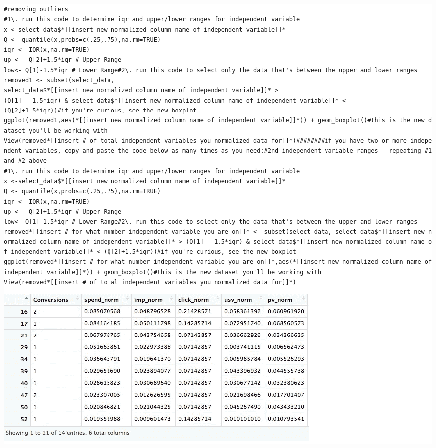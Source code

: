 ```
#removing outliers
#1\. run this code to determine iqr and upper/lower ranges for independent variable
x <-select_data$*[[insert new normalized column name of independent variable]]*
Q <- quantile(x,probs=c(.25,.75),na.rm=TRUE)
iqr <- IQR(x,na.rm=TRUE)
up <-  Q[2]+1.5*iqr # Upper Range
low<- Q[1]-1.5*iqr # Lower Range#2\. run this code to select only the data that's between the upper and lower ranges
removed1 <- subset(select_data, 
select_data$*[[insert new normalized column name of independent variable]]* > 
(Q[1] - 1.5*iqr) & select_data$*[[insert new normalized column name of independent variable]]* < 
(Q[2]+1.5*iqr))#if you're curious, see the new boxplot
ggplot(removed1,aes(*[[insert new normalized column name of independent variable]]*)) + geom_boxplot()#this is the new dataset you'll be working with
View(removed*[[insert # of total independent variables you normalized data for]]*)########if you have two or more independent variables, copy and paste the code below as many times as you need:#2nd independent variable ranges - repeating #1 and #2 above
#1\. run this code to determine iqr and upper/lower ranges for independent variable
x <-select_data$*[[insert new normalized column name of independent variable]]*
Q <- quantile(x,probs=c(.25,.75),na.rm=TRUE)
iqr <- IQR(x,na.rm=TRUE)
up <-  Q[2]+1.5*iqr # Upper Range
low<- Q[1]-1.5*iqr # Lower Range#2\. run this code to select only the data that's between the upper and lower ranges
removed*[[insert # for what number independent variable you are on]]* <- subset(select_data, select_data$*[[insert new normalized column name of independent variable]]* > (Q[1] - 1.5*iqr) & select_data$*[[insert new normalized column name of independent variable]]* < (Q[2]+1.5*iqr))#if you're curious, see the new boxplot
ggplot(removed*[[insert # for what number independent variable you are on]]*,aes(*[[insert new normalized column name of independent variable]]*)) + geom_boxplot()#this is the new dataset you'll be working with
View(removed*[[insert # of total independent variables you normalized data for]]*)
```

![](img/32feae4af3921a846b53c2a743c25668.png)

